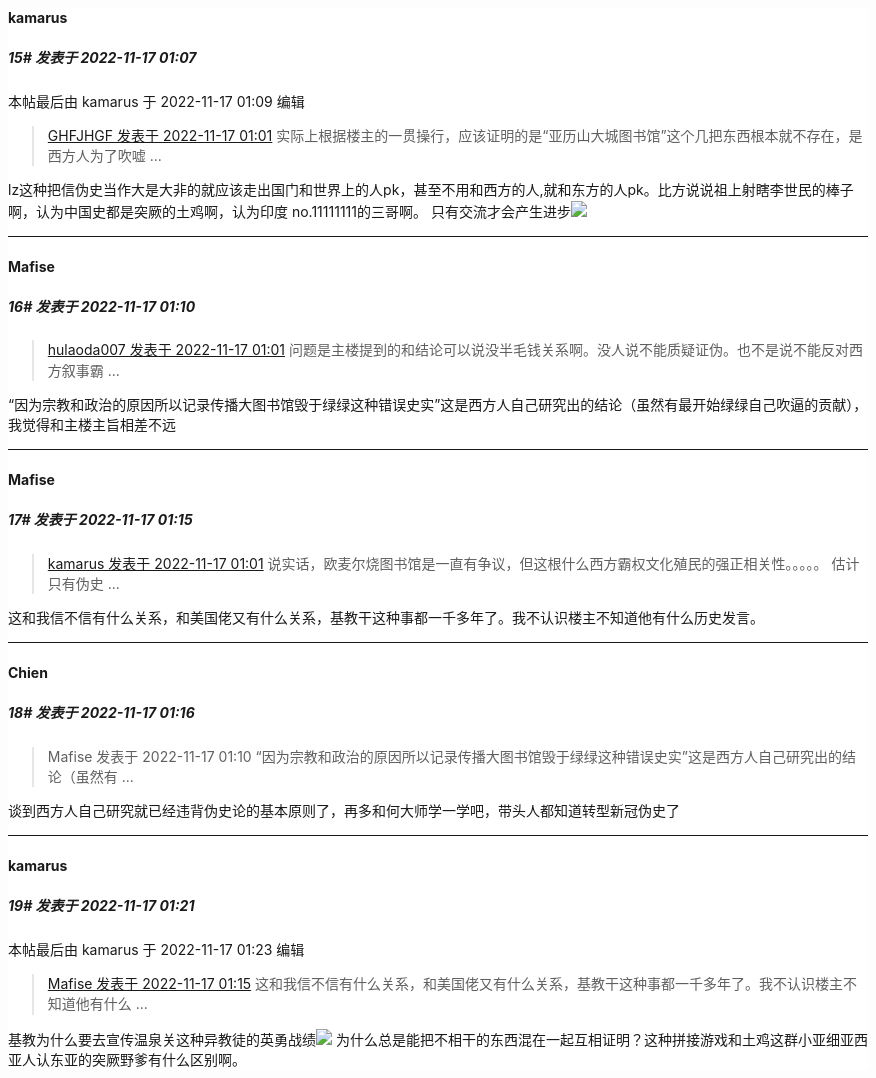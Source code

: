 ####  kamarus  
##### 15#       发表于 2022-11-17 01:07

 本帖最后由 kamarus 于 2022-11-17 01:09 编辑 
<blockquote><a href="httphttps://bbs.saraba1st.com/2b/forum.php?mod=redirect&amp;goto=findpost&amp;pid=58469554&amp;ptid=2105371" target="_blank">GHFJHGF 发表于 2022-11-17 01:01</a>
实际上根据楼主的一贯操行，应该证明的是“亚历山大城图书馆”这个几把东西根本就不存在，是西方人为了吹嘘 ...</blockquote>
lz这种把信伪史当作大是大非的就应该走出国门和世界上的人pk，甚至不用和西方的人,就和东方的人pk。比方说说祖上射瞎李世民的棒子啊，认为中国史都是突厥的土鸡啊，认为印度 no.11111111的三哥啊。
只有交流才会产生进步<img src="https://static.saraba1st.com/image/smiley/face2017/047.png" referrerpolicy="no-referrer">

*****

####  Mafise  
##### 16#       发表于 2022-11-17 01:10

<blockquote><a href="httphttps://bbs.saraba1st.com/2b/forum.php?mod=redirect&amp;goto=findpost&amp;pid=58469550&amp;ptid=2105371" target="_blank">hulaoda007 发表于 2022-11-17 01:01</a>
问题是主楼提到的和结论可以说没半毛钱关系啊。没人说不能质疑证伪。也不是说不能反对西方叙事霸 ...</blockquote>
“因为宗教和政治的原因所以记录传播大图书馆毁于绿绿这种错误史实”这是西方人自己研究出的结论（虽然有最开始绿绿自己吹逼的贡献），我觉得和主楼主旨相差不远

*****

####  Mafise  
##### 17#       发表于 2022-11-17 01:15

<blockquote><a href="httphttps://bbs.saraba1st.com/2b/forum.php?mod=redirect&amp;goto=findpost&amp;pid=58469552&amp;ptid=2105371" target="_blank">kamarus 发表于 2022-11-17 01:01</a>
说实话，欧麦尔烧图书馆是一直有争议，但这根什么西方霸权文化殖民的强正相关性。。。。。
估计只有伪史 ...</blockquote>
这和我信不信有什么关系，和美国佬又有什么关系，基教干这种事都一千多年了。我不认识楼主不知道他有什么历史发言。

*****

####  Chien  
##### 18#       发表于 2022-11-17 01:16

<blockquote>Mafise 发表于 2022-11-17 01:10
“因为宗教和政治的原因所以记录传播大图书馆毁于绿绿这种错误史实”这是西方人自己研究出的结论（虽然有 ...</blockquote>
谈到西方人自己研究就已经违背伪史论的基本原则了，再多和何大师学一学吧，带头人都知道转型新冠伪史了

*****

####  kamarus  
##### 19#       发表于 2022-11-17 01:21

 本帖最后由 kamarus 于 2022-11-17 01:23 编辑 
<blockquote><a href="httphttps://bbs.saraba1st.com/2b/forum.php?mod=redirect&amp;goto=findpost&amp;pid=58469641&amp;ptid=2105371" target="_blank">Mafise 发表于 2022-11-17 01:15</a>
这和我信不信有什么关系，和美国佬又有什么关系，基教干这种事都一千多年了。我不认识楼主不知道他有什么 ...</blockquote>
基教为什么要去宣传温泉关这种异教徒的英勇战绩<img src="https://static.saraba1st.com/image/smiley/face2017/047.png" referrerpolicy="no-referrer">
为什么总是能把不相干的东西混在一起互相证明？这种拼接游戏和土鸡这群小亚细亚西亚人认东亚的突厥野爹有什么区别啊。
